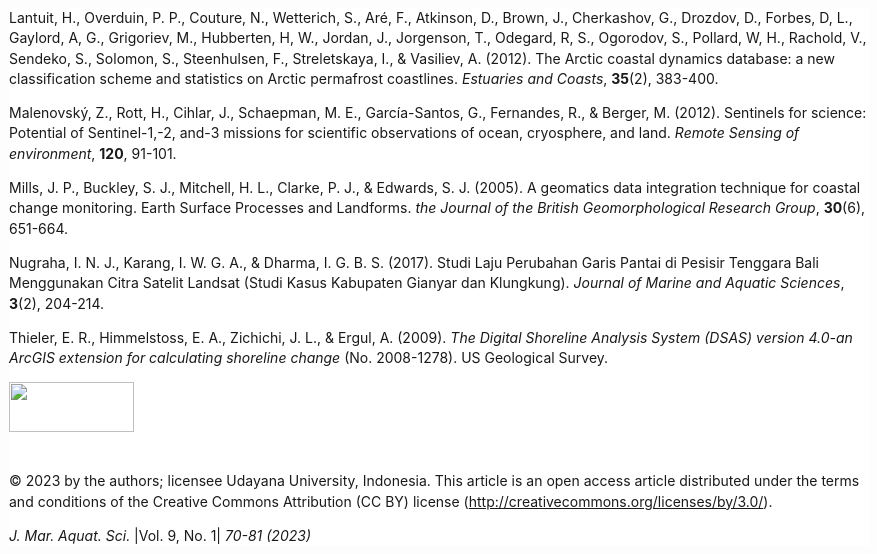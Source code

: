<p><span class="font10">Lantuit, H., Overduin, P. P., Couture, N., Wetterich, S., Aré, F., Atkinson, D., Brown, J., Cherkashov, G., Drozdov, D., Forbes, D, L., Gaylord, A, G., Grigoriev, M., Hubberten, H, W., Jordan, J., Jorgenson, T., Odegard, R, S., Ogorodov, S., Pollard, W, H., Rachold, V., Sendeko, S., Solomon, S., Steenhulsen, F., Streletskaya, I., &amp;&nbsp;Vasiliev, A. (2012). The Arctic coastal dynamics database: a new classification scheme and statistics on Arctic permafrost coastlines. </span><span class="font10" style="font-style:italic;">Estuaries and Coasts</span><span class="font10">, </span><span class="font10" style="font-weight:bold;">35</span><span class="font10">(2), 383-400.</span></p>
<p><span class="font10">Malenovský, Z., Rott, H., Cihlar, J., Schaepman, M. E., García-Santos, G., Fernandes, R., &amp;&nbsp;Berger, M. (2012). Sentinels for science: Potential of Sentinel-1,-2, and-3 missions for scientific observations of ocean, cryosphere, and land. </span><span class="font10" style="font-style:italic;">Remote Sensing of environment</span><span class="font10">, </span><span class="font10" style="font-weight:bold;">120</span><span class="font10">, 91-101.</span></p>
<p><span class="font10">Mills, J. P., Buckley, S. J., Mitchell, H. L., Clarke, P. J., &amp;&nbsp;Edwards, S. J. (2005). A geomatics data integration technique for coastal change monitoring. Earth Surface Processes and Landforms. </span><span class="font10" style="font-style:italic;">the Journal of the British Geomorphological Research Group</span><span class="font10">, </span><span class="font10" style="font-weight:bold;">30</span><span class="font10">(6), 651-664.</span></p>
<p><span class="font10">Nugraha, I. N. J., Karang, I. W. G. A., &amp;&nbsp;Dharma, I. G. B. S. (2017). Studi Laju Perubahan Garis Pantai di Pesisir Tenggara Bali Menggunakan Citra Satelit Landsat (Studi Kasus Kabupaten Gianyar dan Klungkung). </span><span class="font10" style="font-style:italic;">Journal of Marine and Aquatic Sciences</span><span class="font10">, </span><span class="font10" style="font-weight:bold;">3</span><span class="font10">(2), 204-214.</span></p>
<p><span class="font10">Thieler, E. R., Himmelstoss, E. A., Zichichi, J. L., &amp;&nbsp;Ergul, A. (2009). </span><span class="font10" style="font-style:italic;">The Digital Shoreline Analysis System (DSAS) version 4.0-an ArcGIS extension for calculating shoreline change</span><span class="font10"> (No. 2008-1278). US Geological Survey.</span></p>
<div><img src="https://jurnal.harianregional.com/media/76508-20.jpg" alt="" style="width:94pt;height:37pt;">
</div><br clear="all">
<p><span class="font9">© 2023 by the authors; licensee Udayana University, Indonesia. This article is an open access article distributed under the terms and conditions of the Creative Commons Attribution (CC BY) license (</span><a href="http://creativecommons.org/licenses/by/3.0/"><span class="font9">http://creativecommons.org/licenses/by/3.0/</span></a><span class="font9">).</span></p>
<p><span class="font9" style="font-style:italic;">J. Mar. Aquat. Sci.</span><span class="font9"> |Vol. 9, No. 1| </span><span class="font9" style="font-style:italic;">70-81 (2023)</span></p>